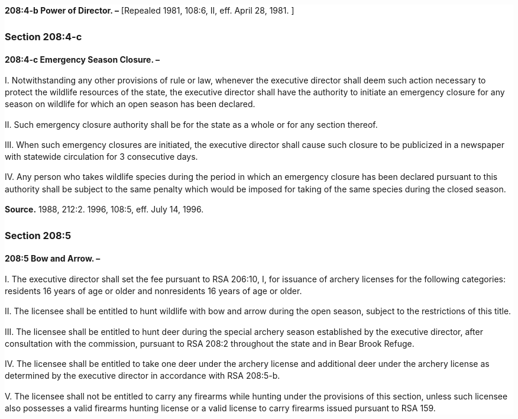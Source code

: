  **208:4-b Power of Director. –** 
                                             [Repealed 1981, 108:6, II, eff.
April 28, 1981.
                                             ]

### Section 208:4-c

 **208:4-c Emergency Season Closure. –**
                                             
 I. Notwithstanding any other provisions of rule or law, whenever the
executive director shall deem such action necessary to protect the
wildlife resources of the state, the executive director shall have the
authority to initiate an emergency closure for any season on wildlife
for which an open season has been declared.
                                             
 II. Such emergency closure authority shall be for the state as a
whole or for any section thereof.
                                             
 III. When such emergency closures are initiated, the executive
director shall cause such closure to be publicized in a newspaper with
statewide circulation for 3 consecutive days.
                                             
 IV. Any person who takes wildlife species during the period in which
an emergency closure has been declared pursuant to this authority shall
be subject to the same penalty which would be imposed for taking of the
same species during the closed season.

**Source.** 1988, 212:2. 1996, 108:5, eff. July 14, 1996.

### Section 208:5

 **208:5 Bow and Arrow. –**
                                             
 I. The executive director shall set the fee pursuant to RSA 206:10,
I, for issuance of archery licenses for the following categories:
residents 16 years of age or older and nonresidents 16 years of age or
older.
                                             
 II. The licensee shall be entitled to hunt wildlife with bow and
arrow during the open season, subject to the restrictions of this
title.
                                             
 III. The licensee shall be entitled to hunt deer during the special
archery season established by the executive director, after consultation
with the commission, pursuant to RSA 208:2 throughout the state and in
Bear Brook Refuge.
                                             
 IV. The licensee shall be entitled to take one deer under the
archery license and additional deer under the archery license as
determined by the executive director in accordance with RSA 208:5-b.
                                             
 V. The licensee shall not be entitled to carry any firearms while
hunting under the provisions of this section, unless such licensee also
possesses a valid firearms hunting license or a valid license to carry
firearms issued pursuant to RSA 159.
                                             